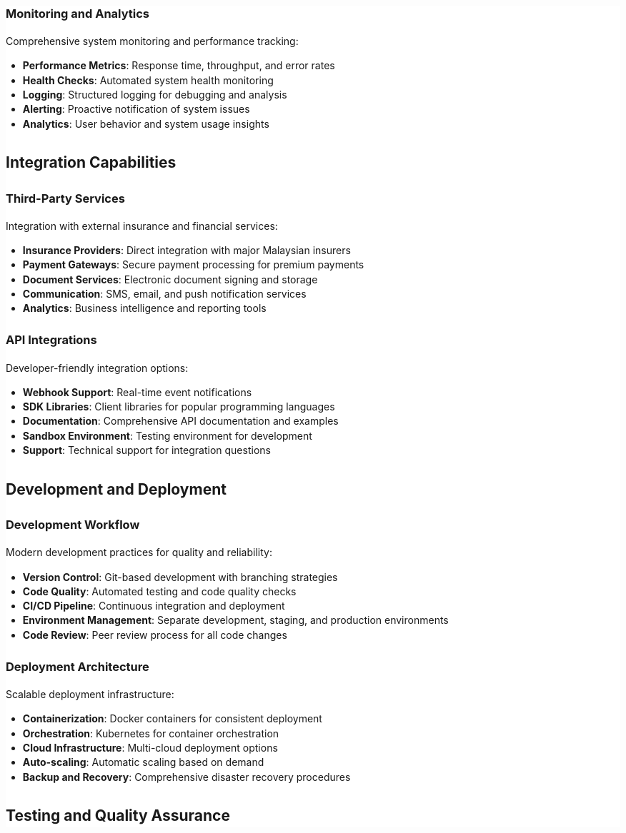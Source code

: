 ### Monitoring and Analytics
Comprehensive system monitoring and performance tracking:

- **Performance Metrics**: Response time, throughput, and error rates
- **Health Checks**: Automated system health monitoring
- **Logging**: Structured logging for debugging and analysis
- **Alerting**: Proactive notification of system issues
- **Analytics**: User behavior and system usage insights

## Integration Capabilities

### Third-Party Services
Integration with external insurance and financial services:

- **Insurance Providers**: Direct integration with major Malaysian insurers
- **Payment Gateways**: Secure payment processing for premium payments
- **Document Services**: Electronic document signing and storage
- **Communication**: SMS, email, and push notification services
- **Analytics**: Business intelligence and reporting tools

### API Integrations
Developer-friendly integration options:

- **Webhook Support**: Real-time event notifications
- **SDK Libraries**: Client libraries for popular programming languages
- **Documentation**: Comprehensive API documentation and examples
- **Sandbox Environment**: Testing environment for development
- **Support**: Technical support for integration questions

## Development and Deployment

### Development Workflow
Modern development practices for quality and reliability:

- **Version Control**: Git-based development with branching strategies
- **Code Quality**: Automated testing and code quality checks
- **CI/CD Pipeline**: Continuous integration and deployment
- **Environment Management**: Separate development, staging, and production environments
- **Code Review**: Peer review process for all code changes

### Deployment Architecture
Scalable deployment infrastructure:

- **Containerization**: Docker containers for consistent deployment
- **Orchestration**: Kubernetes for container orchestration
- **Cloud Infrastructure**: Multi-cloud deployment options
- **Auto-scaling**: Automatic scaling based on demand
- **Backup and Recovery**: Comprehensive disaster recovery procedures

## Testing and Quality Assurance
